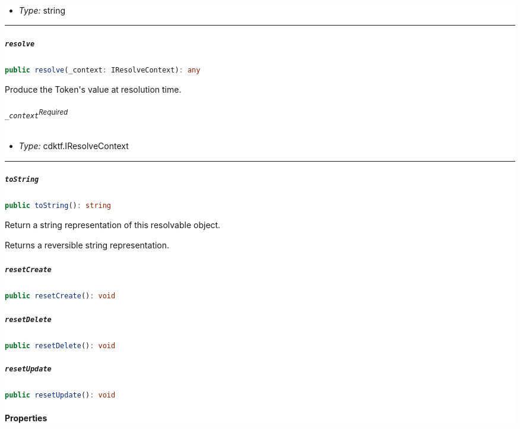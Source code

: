 - *Type:* string

---

##### `resolve` <a name="resolve" id="rhizo-co-terraform-provider-oci.nosqlIndex.NosqlIndexTimeoutsOutputReference.resolve"></a>

```typescript
public resolve(_context: IResolveContext): any
```

Produce the Token's value at resolution time.

###### `_context`<sup>Required</sup> <a name="_context" id="rhizo-co-terraform-provider-oci.nosqlIndex.NosqlIndexTimeoutsOutputReference.resolve.parameter._context"></a>

- *Type:* cdktf.IResolveContext

---

##### `toString` <a name="toString" id="rhizo-co-terraform-provider-oci.nosqlIndex.NosqlIndexTimeoutsOutputReference.toString"></a>

```typescript
public toString(): string
```

Return a string representation of this resolvable object.

Returns a reversible string representation.

##### `resetCreate` <a name="resetCreate" id="rhizo-co-terraform-provider-oci.nosqlIndex.NosqlIndexTimeoutsOutputReference.resetCreate"></a>

```typescript
public resetCreate(): void
```

##### `resetDelete` <a name="resetDelete" id="rhizo-co-terraform-provider-oci.nosqlIndex.NosqlIndexTimeoutsOutputReference.resetDelete"></a>

```typescript
public resetDelete(): void
```

##### `resetUpdate` <a name="resetUpdate" id="rhizo-co-terraform-provider-oci.nosqlIndex.NosqlIndexTimeoutsOutputReference.resetUpdate"></a>

```typescript
public resetUpdate(): void
```


#### Properties <a name="Properties" id="Properties"></a>
